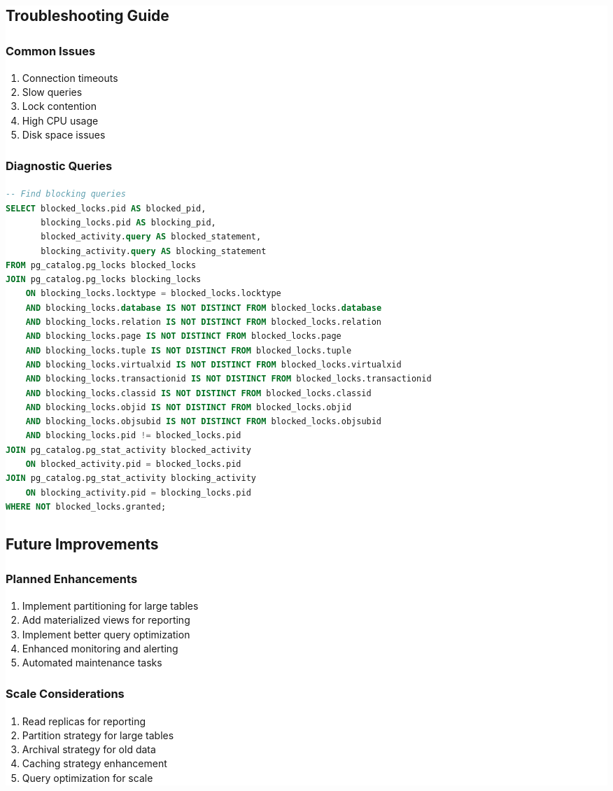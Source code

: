 
## Troubleshooting Guide

### Common Issues
1. Connection timeouts
2. Slow queries
3. Lock contention
4. High CPU usage
5. Disk space issues

### Diagnostic Queries
```sql
-- Find blocking queries
SELECT blocked_locks.pid AS blocked_pid,
       blocking_locks.pid AS blocking_pid,
       blocked_activity.query AS blocked_statement,
       blocking_activity.query AS blocking_statement
FROM pg_catalog.pg_locks blocked_locks
JOIN pg_catalog.pg_locks blocking_locks 
    ON blocking_locks.locktype = blocked_locks.locktype
    AND blocking_locks.database IS NOT DISTINCT FROM blocked_locks.database
    AND blocking_locks.relation IS NOT DISTINCT FROM blocked_locks.relation
    AND blocking_locks.page IS NOT DISTINCT FROM blocked_locks.page
    AND blocking_locks.tuple IS NOT DISTINCT FROM blocked_locks.tuple
    AND blocking_locks.virtualxid IS NOT DISTINCT FROM blocked_locks.virtualxid
    AND blocking_locks.transactionid IS NOT DISTINCT FROM blocked_locks.transactionid
    AND blocking_locks.classid IS NOT DISTINCT FROM blocked_locks.classid
    AND blocking_locks.objid IS NOT DISTINCT FROM blocked_locks.objid
    AND blocking_locks.objsubid IS NOT DISTINCT FROM blocked_locks.objsubid
    AND blocking_locks.pid != blocked_locks.pid
JOIN pg_catalog.pg_stat_activity blocked_activity 
    ON blocked_activity.pid = blocked_locks.pid
JOIN pg_catalog.pg_stat_activity blocking_activity 
    ON blocking_activity.pid = blocking_locks.pid
WHERE NOT blocked_locks.granted;
```

## Future Improvements

### Planned Enhancements
1. Implement partitioning for large tables
2. Add materialized views for reporting
3. Implement better query optimization
4. Enhanced monitoring and alerting
5. Automated maintenance tasks

### Scale Considerations
1. Read replicas for reporting
2. Partition strategy for large tables
3. Archival strategy for old data
4. Caching strategy enhancement
5. Query optimization for scale